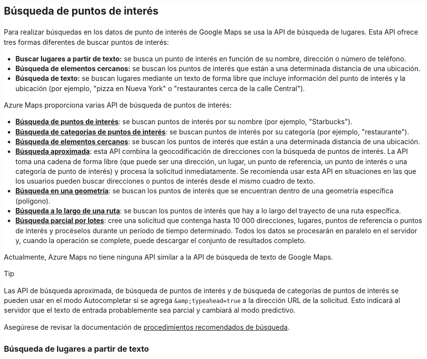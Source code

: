 ## <a name="search-for-points-of-interest"></a>Búsqueda de puntos de interés

Para realizar búsquedas en los datos de punto de interés de Google Maps se usa la API de búsqueda de lugares. Esta API ofrece tres formas diferentes de buscar puntos de interés:

- **Buscar lugares a partir de texto:** se busca un punto de interés en función de su nombre, dirección o número de teléfono.
- **Búsqueda de elementos cercanos:** se buscan los puntos de interés que están a una determinada distancia de una ubicación.
- **Búsqueda de texto:** se buscan lugares mediante un texto de forma libre que incluye información del punto de interés y la ubicación (por ejemplo, "pizza en Nueva York" o "restaurantes cerca de la calle Central").

Azure Maps proporciona varias API de búsqueda de puntos de interés:

- [**Búsqueda de puntos de interés**](https://docs.microsoft.com/rest/api/maps/search/getsearchpoi): se buscan puntos de interés por su nombre (por ejemplo, "Starbucks").
- [**Búsqueda de categorías de puntos de interés**](https://docs.microsoft.com/rest/api/maps/search/getsearchpoicategory): se buscan puntos de interés por su categoría (por ejemplo, "restaurante").
- [**Búsqueda de elementos cercanos**](https://docs.microsoft.com/rest/api/maps/search/getsearchnearby): se buscan los puntos de interés que están a una determinada distancia de una ubicación.
- [**Búsqueda aproximada**](https://docs.microsoft.com/rest/api/maps/search/getsearchfuzzy): esta API combina la geocodificación de direcciones con la búsqueda de puntos de interés. La API toma una cadena de forma libre (que puede ser una dirección, un lugar, un punto de referencia, un punto de interés o una categoría de punto de interés) y procesa la solicitud inmediatamente. Se recomienda usar esta API en situaciones en las que los usuarios pueden buscar direcciones o puntos de interés desde el mismo cuadro de texto.
- [**Búsqueda en una geometría**](https://docs.microsoft.com/rest/api/maps/search/postsearchinsidegeometry): se buscan los puntos de interés que se encuentran dentro de una geometría específica (polígono).
- [**Búsqueda a lo largo de una ruta**](https://docs.microsoft.com/rest/api/maps/search/postsearchalongroute): se buscan los puntos de interés que hay a lo largo del trayecto de una ruta específica.
- [**Búsqueda parcial por lotes**](https://docs.microsoft.com/rest/api/maps/search/postsearchfuzzybatchpreview): cree una solicitud que contenga hasta 10 000 direcciones, lugares, puntos de referencia o puntos de interés y procéselos durante un período de tiempo determinado. Todos los datos se procesarán en paralelo en el servidor y, cuando la operación se complete, puede descargar el conjunto de resultados completo.

Actualmente, Azure Maps no tiene ninguna API similar a la API de búsqueda de texto de Google Maps.

> [!TIP]
> Las API de búsqueda aproximada, de búsqueda de puntos de interés y de búsqueda de categorías de puntos de interés se pueden usar en el modo Autocompletar si se agrega `&amp;typeahead=true` a la dirección URL de la solicitud. Esto indicará al servidor que el texto de entrada probablemente sea parcial y cambiará al modo predictivo.

Asegúrese de revisar la documentación de [procedimientos recomendados de búsqueda](how-to-use-best-practices-for-search.md).

### <a name="find-place-from-text"></a>Búsqueda de lugares a partir de texto
